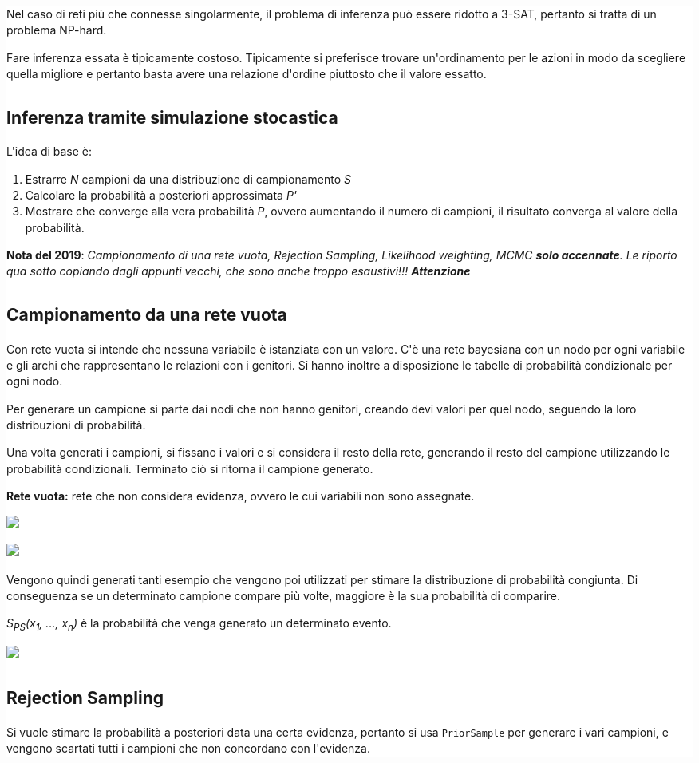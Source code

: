 Nel caso di reti più che connesse singolarmente, il problema di inferenza può essere ridotto a 3-SAT, pertanto si tratta di un problema NP-hard.

Fare inferenza essata è tipicamente costoso.
Tipicamente si preferisce trovare un'ordinamento per le azioni in modo da scegliere quella migliore e pertanto basta avere una relazione d'ordine piuttosto che il valore essatto.

## Inferenza tramite simulazione stocastica

L'idea di base è:

1. Estrarre _N_ campioni da una distribuzione di campionamento _S_
2. Calcolare la probabilità a posteriori approssimata _P'_
3. Mostrare che converge alla vera probabilità _P_, ovvero aumentando il numero di campioni, il risultato converga al valore della probabilità.

**Nota del 2019**: _Campionamento di una rete vuota, Rejection Sampling, Likelihood weighting, MCMC **solo accennate**. Le riporto qua sotto copiando dagli appunti vecchi, che sono anche troppo esaustivi!!! **Attenzione**_

## Campionamento da una rete vuota

Con rete vuota si intende che nessuna variabile è istanziata con un valore.
C'è una rete bayesiana con un nodo per ogni variabile e gli archi che rappresentano le relazioni con i genitori. Si hanno inoltre a disposizione le tabelle di probabilità condizionale per ogni nodo.

Per generare un campione si parte dai nodi che non hanno genitori, creando devi valori per quel nodo, seguendo la loro distribuzioni di probabilità.

Una volta generati i campioni, si fissano i valori e si considera il resto della rete, generando il resto del campione utilizzando le probabilità condizionali.
Terminato ciò si ritorna il campione generato.

**Rete vuota:** rete che non considera evidenza, ovvero le cui variabili non sono assegnate.

![](./immagini/l29-priorsample.png)

![](./immagini/l29-prior-example.png)

Vengono quindi generati tanti esempio che vengono poi utilizzati per stimare la distribuzione di probabilità congiunta.
Di conseguenza se un determinato campione compare più volte, maggiore è la sua probabilità di comparire.

_S<sub>PS</sub>(x<sub>1</sub>, ..., x<sub>n</sub>)_ è la probabilità che venga generato un determinato evento.

![](./immagini/l29-ps.png)

## Rejection Sampling

Si vuole stimare la probabilità a posteriori data una certa evidenza, pertanto si usa `PriorSample` per generare i vari campioni, e vengono scartati tutti i campioni che non concordano con l'evidenza.
